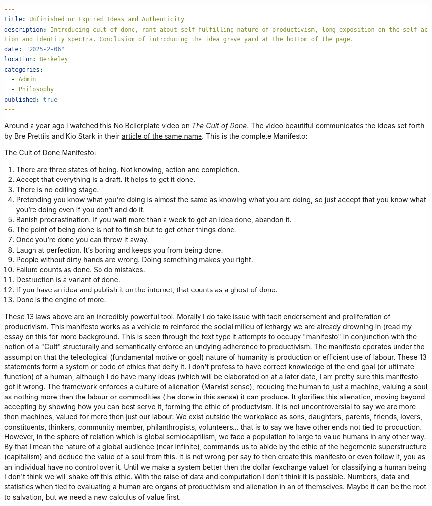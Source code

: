```yaml
---
title: Unfinished or Expired Ideas and Authenticity
description: Introducing cult of done, rant about self fulfilling nature of productivism, long exposition on the self action and identity spectra. Conclusion of introducing the idea grave yard at the bottom of the page.
date: "2025-2-06"
location: Berkeley
categories:
  - Admin
  - Philosophy
published: true
---
```


Around a year ago I watched this [No Boilerplate video](https://www.youtube.com/watch?v=bJQj1uKtnus) on _The Cult of Done_. The video beautiful communicates the ideas set forth by Bre Prettiis and Kio Stark in their [article of the same name](https://medium.com/@bre/the-cult-of-done-manifesto-724ca1c2ff13). This is the complete Manifesto:

The Cult of Done Manifesto:

1. There are three states of being. Not knowing, action and completion.
2. Accept that everything is a draft. It helps to get it done.
3. There is no editing stage.
4. Pretending you know what you’re doing is almost the same as knowing what you are doing, so just accept that you know what you’re doing even if you don’t and do it.
5. Banish procrastination. If you wait more than a week to get an idea done, abandon it.
6. The point of being done is not to finish but to get other things done.
7. Once you’re done you can throw it away.
8. Laugh at perfection. It’s boring and keeps you from being done.
9. People without dirty hands are wrong. Doing something makes you right.
10. Failure counts as done. So do mistakes.
11. Destruction is a variant of done.
12. If you have an idea and publish it on the internet, that counts as a ghost of done.
13. Done is the engine of more.

These 13 laws above are an incredibly powerful tool. Morally I do take issue with tacit endorsement and proliferation of productivism. This manifesto works as a vehicle to reinforce the social milieu of lethargy we are already drowning in ([read my essay on this for more background](https://www.stephenokita.com/The%20Ethic%20of%20Productivism). This is seen through the text type it attempts to occupy "manifesto" in conjunction with the notion of a "Cult" structurally and semantically enforce an undying adherence to productivism. The manifesto operates under the assumption that the teleological (fundamental motive or goal) nature of humanity is production or efficient use of labour. These 13 statements form a system or code of ethics that deify it. I don't profess to have correct knowledge of the end goal (or ultimate function) of a human, although I do have many ideas (which will be elaborated on at a later date, I am pretty sure this manifesto got it wrong. The framework enforces a culture of alienation (Marxist sense), reducing the human to just a machine, valuing a soul as nothing more then the labour or commodities (the done in this sense) it can produce. It glorifies this alienation, moving beyond accepting by showing how you can best serve it, forming the ethic of productvism. It is not uncontroversial to say we are more then machines, valued for more then just our labour. We exist outside the workplace as sons, daughters, parents, friends, lovers, constituents, thinkers, community member, philanthropists, volunteers... that is to say we have other ends not tied to production. However, in the sphere of relation which is global semiocaptilism, we face a population to large to value humans in any other way. By that I mean the nature of a global audience (near infinite), commands us to abide by the ethic of the hegemonic superstructure (capitalism) and deduce the value of a soul from this. It is not wrong per say to then create this manifesto or even follow it, you as an individual have no control over it. Until we make a system better then the dollar (exchange value) for classifying a human being I don't think we will shake off this ethic. With the raise of data and computation I don't think it is possible. Numbers, data and statistics when tied to evaluating a human are organs of productivism and alienation in an of themselves. Maybe it can be the root to salvation, but we need a new calculus of value first.
